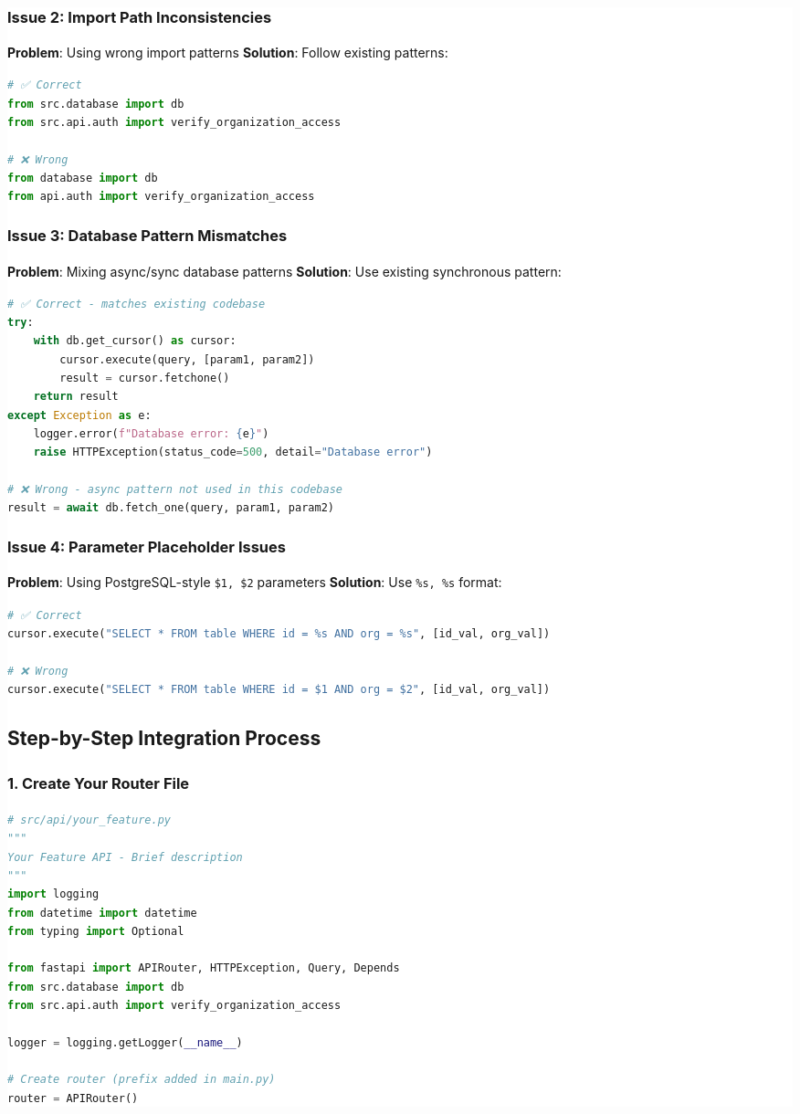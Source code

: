 ### Issue 2: Import Path Inconsistencies
**Problem**: Using wrong import patterns
**Solution**: Follow existing patterns:
```python
# ✅ Correct
from src.database import db
from src.api.auth import verify_organization_access

# ❌ Wrong
from database import db
from api.auth import verify_organization_access
```

### Issue 3: Database Pattern Mismatches
**Problem**: Mixing async/sync database patterns
**Solution**: Use existing synchronous pattern:
```python
# ✅ Correct - matches existing codebase
try:
    with db.get_cursor() as cursor:
        cursor.execute(query, [param1, param2])
        result = cursor.fetchone()
    return result
except Exception as e:
    logger.error(f"Database error: {e}")
    raise HTTPException(status_code=500, detail="Database error")

# ❌ Wrong - async pattern not used in this codebase
result = await db.fetch_one(query, param1, param2)
```

### Issue 4: Parameter Placeholder Issues
**Problem**: Using PostgreSQL-style `$1, $2` parameters
**Solution**: Use `%s, %s` format:
```python
# ✅ Correct
cursor.execute("SELECT * FROM table WHERE id = %s AND org = %s", [id_val, org_val])

# ❌ Wrong
cursor.execute("SELECT * FROM table WHERE id = $1 AND org = $2", [id_val, org_val])
```

## Step-by-Step Integration Process

### 1. Create Your Router File
```python
# src/api/your_feature.py
"""
Your Feature API - Brief description
"""
import logging
from datetime import datetime
from typing import Optional

from fastapi import APIRouter, HTTPException, Query, Depends
from src.database import db
from src.api.auth import verify_organization_access

logger = logging.getLogger(__name__)

# Create router (prefix added in main.py)
router = APIRouter()

```